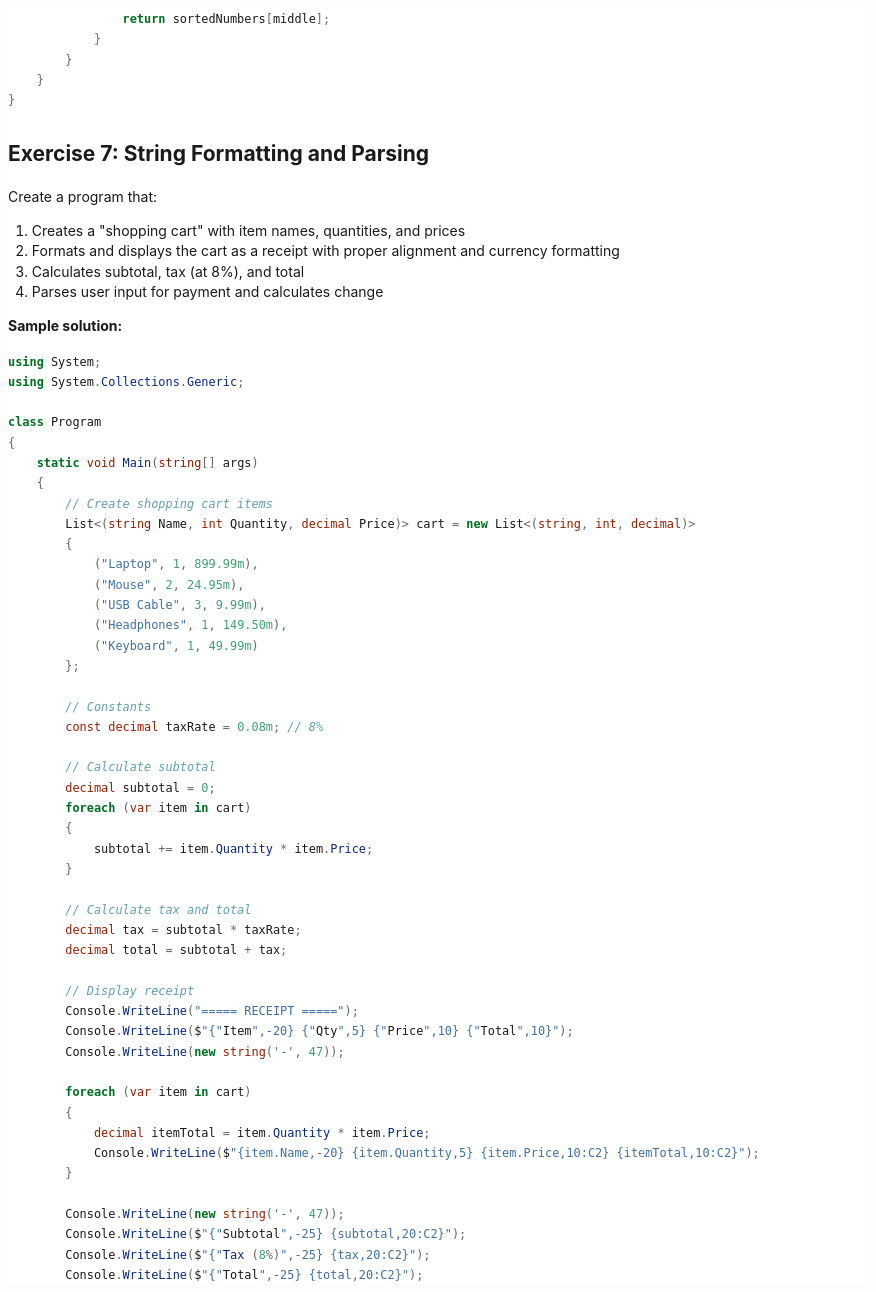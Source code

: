 ```csharp
                return sortedNumbers[middle];
            }
        }
    }
}
```

## Exercise 7: String Formatting and Parsing
Create a program that:
1. Creates a "shopping cart" with item names, quantities, and prices
2. Formats and displays the cart as a receipt with proper alignment and currency formatting
3. Calculates subtotal, tax (at 8%), and total
4. Parses user input for payment and calculates change

**Sample solution:**
```csharp
using System;
using System.Collections.Generic;

class Program
{
    static void Main(string[] args)
    {
        // Create shopping cart items
        List<(string Name, int Quantity, decimal Price)> cart = new List<(string, int, decimal)>
        {
            ("Laptop", 1, 899.99m),
            ("Mouse", 2, 24.95m),
            ("USB Cable", 3, 9.99m),
            ("Headphones", 1, 149.50m),
            ("Keyboard", 1, 49.99m)
        };
        
        // Constants
        const decimal taxRate = 0.08m; // 8%
        
        // Calculate subtotal
        decimal subtotal = 0;
        foreach (var item in cart)
        {
            subtotal += item.Quantity * item.Price;
        }
        
        // Calculate tax and total
        decimal tax = subtotal * taxRate;
        decimal total = subtotal + tax;
        
        // Display receipt
        Console.WriteLine("===== RECEIPT =====");
        Console.WriteLine($"{"Item",-20} {"Qty",5} {"Price",10} {"Total",10}");
        Console.WriteLine(new string('-', 47));
        
        foreach (var item in cart)
        {
            decimal itemTotal = item.Quantity * item.Price;
            Console.WriteLine($"{item.Name,-20} {item.Quantity,5} {item.Price,10:C2} {itemTotal,10:C2}");
        }
        
        Console.WriteLine(new string('-', 47));
        Console.WriteLine($"{"Subtotal",-25} {subtotal,20:C2}");
        Console.WriteLine($"{"Tax (8%)",-25} {tax,20:C2}");
        Console.WriteLine($"{"Total",-25} {total,20:C2}");
```